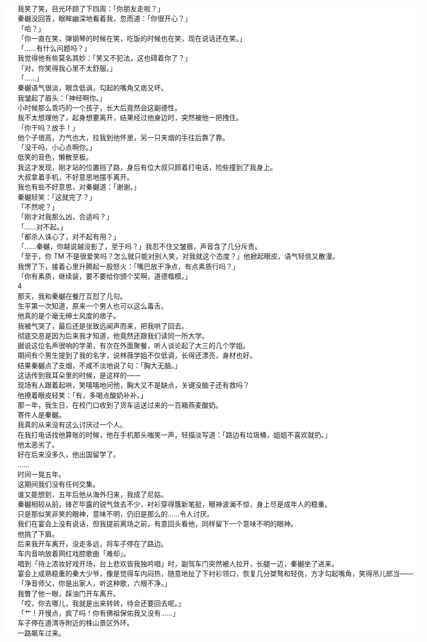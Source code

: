 &emsp;&emsp;我笑了笑，目光环顾了下四周：「你朋友走啦？」  
&emsp;&emsp;秦樾没回答，眼眸幽深地看着我，忽而道：「你很开心？」  
&emsp;&emsp;「哈？」  
&emsp;&emsp;「你一直在笑，弹钢琴的时候在笑，吃饭的时候也在笑，现在说话还在笑。」  
&emsp;&emsp;「……有什么问题吗？」  
&emsp;&emsp;我觉得他有些莫名其妙：「笑又不犯法，这也碍着你了？」  
&emsp;&emsp;「对，你笑得我心里不太舒服。」  
&emsp;&emsp;「……」  
&emsp;&emsp;秦樾语气很淡，眼含低讽，勾起的嘴角又痞又坏。  
&emsp;&emsp;我皱起了眉头：「神经啊你。」  
&emsp;&emsp;小时候那么乖巧的一个孩子，长大后竟然会这副德性。  
&emsp;&emsp;我不太想理他了，起身想要离开，结果经过他身边时，突然被他一把拽住。  
&emsp;&emsp;「你干吗？放手！」  
&emsp;&emsp;他个子很高，力气也大，拉我到他怀里，另一只夹烟的手往后靠了靠。  
&emsp;&emsp;「没干吗，小心点啊你。」  
&emsp;&emsp;低笑的音色，懒散至极。  
&emsp;&emsp;我这才发现，刚才站的位置挡了路，身后有位大叔只顾着打电话，险些撞到了我身上。  
&emsp;&emsp;大叔拿着手机，不好意思地摆手离开。  
&emsp;&emsp;我也有些不好意思，对秦樾道：「谢谢。」  
&emsp;&emsp;秦樾轻笑：「这就完了？」  
&emsp;&emsp;「不然呢？」  
&emsp;&emsp;「刚才对我那么凶，合适吗？」  
&emsp;&emsp;「……对不起。」  
&emsp;&emsp;「都杀人诛心了，对不起有用？」  
&emsp;&emsp;「……秦樾，你越说越没影了，至于吗？」我忍不住又皱眉，声音含了几分斥责。  
&emsp;&emsp;「至于，你 TM 不是很爱笑吗？怎么就只能对别人笑，对我就这个态度？」他掀起眼皮，语气轻佻又散漫。  
&emsp;&emsp;我愣了下，接着心里升腾起一股怒火：「嘴巴放干净点，有点素质行吗？」  
&emsp;&emsp;「你有素质，继续装，要不要给你颁个奖啊，道德楷模。」  
&emsp;&emsp;4  
&emsp;&emsp;那天，我和秦樾在餐厅互怼了几句。  
&emsp;&emsp;生平第一次知道，原来一个男人也可以这么毒舌。  
&emsp;&emsp;他真的是个毫无绅士风度的痞子。  
&emsp;&emsp;我被气哭了，最后还是张致远闻声而来，把我哄了回去。  
&emsp;&emsp;彻底交恶是因为后来我才知道，他竟然还跟我们读同一所大学。  
&emsp;&emsp;据说这位名声很响的学弟，有次在外面聚餐，听人谈论起了大三的几个学姐。  
&emsp;&emsp;期间有个男生提到了我的名字，说林薇学姐不仅低调，长得还漂亮，身材也好。  
&emsp;&emsp;结果秦樾点了支烟，不咸不淡地说了句：「胸大无脑。」  
&emsp;&emsp;这话传到我耳朵里的时候，是这样的——  
&emsp;&emsp;现场有人跟着起哄，笑嘻嘻地问他，胸大又不是缺点，关键没脑子还有救吗？  
&emsp;&emsp;他撩着眼皮轻笑：「有，多喝点酸奶补补。」  
&emsp;&emsp;那一年，我生日，在校门口收到了货车运送过来的一百箱燕麦酸奶。  
&emsp;&emsp;寄件人是秦樾。  
&emsp;&emsp;我真的从来没有这么讨厌过一个人。  
&emsp;&emsp;在我打电话找他算账的时候，他在手机那头嗤笑一声，轻描淡写道：「路边有垃圾桶，姐姐不喜欢就扔。」  
&emsp;&emsp;他太恶劣了。  
&emsp;&emsp;好在后来没多久，他出国留学了。  
&emsp;&emsp;……  
&emsp;&emsp;时间一晃五年。  
&emsp;&emsp;这期间我们没有任何交集。  
&emsp;&emsp;谁又能想到，五年后他从海外归来，我成了尼姑。  
&emsp;&emsp;秦樾相较从前，锋芒毕露的锐气敛去不少，衬衫穿得簇新笔挺，眼神波澜不惊，身上尽是成年人的稳重。  
&emsp;&emsp;只是那似笑非笑的眼神，意味不明，仍旧是那么的……令人讨厌。  
&emsp;&emsp;我们在宴会上没有说话，但我提前离场之前，有意回头看他，同样留下一个意味不明的眼神。  
&emsp;&emsp;他挑了下眉。  
&emsp;&emsp;后来我开车离开，没走多远，将车子停在了路边。  
&emsp;&emsp;车内音响放着网红戏腔歌曲「难却」。  
&emsp;&emsp;唱到「待上浓妆好戏开场，台上悲欢皆我独吟唱」时，副驾车门突然被人拉开，长腿一迈，秦樾坐了进来。  
&emsp;&emsp;宴会上成熟稳重的秦大少爷，像是觉得车内闷热，随意地扯了下衬衫领口，恢复几分桀骜和轻佻，方才勾起嘴角，笑得吊儿郎当——  
&emsp;&emsp;「净音师父，你是出家人，听这种歌，六根不净。」  
&emsp;&emsp;我瞥了他一眼，踩油门开车离开。  
&emsp;&emsp;「哎，你去哪儿，我就是出来转转，待会还要回去呢。」  
&emsp;&emsp;「艹！开慢点，疯了吗！你有佛祖保佑我又没有……」  
&emsp;&emsp;车子停在道清寺附近的株山景区外环。  
&emsp;&emsp;一路飙车过来。  